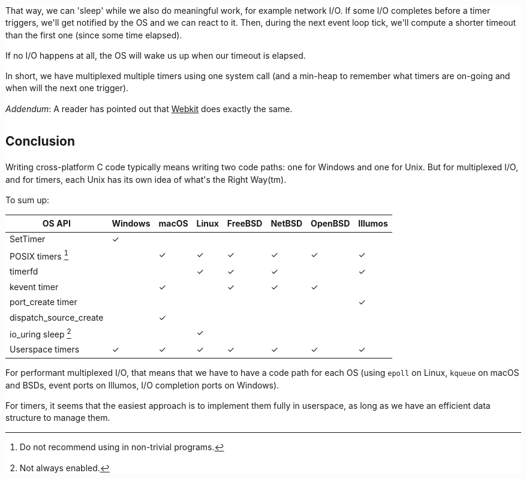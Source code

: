That way, we can 'sleep' while we also do meaningful work, for example network I/O. If some I/O completes before a timer triggers, we'll get notified by the OS and we can react to it. Then, during the next event loop tick, we'll compute a shorter timeout than the first one (since some time elapsed).

If no I/O happens at all, the OS will wake us up when our timeout is elapsed.

In short, we have multiplexed multiple timers using one system call (and a min-heap to remember what timers are on-going and when will the next one trigger).

*Addendum*: A reader has pointed out that [Webkit](https://github.com/WebKit/WebKit/blob/main/Source/WebCore/platform/Timer.cpp) does exactly the same.

## Conclusion

Writing cross-platform C code typically means writing two code paths: one for Windows and one for Unix. But for multiplexed I/O, and for timers, each Unix has its own idea of what's the Right Way(tm). 

To sum up:

| OS API                 | Windows | macOS | Linux | FreeBSD | NetBSD | OpenBSD | Illumos |
|------------------------|---------|-------|-------|---------|--------|---------|---------|
| SetTimer               | ✓       |       |       |         |        |         |         |
| POSIX timers [^1]      |         | ✓     | ✓     | ✓       | ✓      | ✓       | ✓       |
| timerfd                |         |       | ✓     | ✓       | ✓      |         | ✓       |
| kevent timer           |         | ✓     |       | ✓       | ✓      | ✓       |         |
| port_create timer      |         |       |       |         |        |         | ✓       |
| dispatch_source_create |         | ✓     |       |         |        |         |         |
| io_uring sleep [^2]    |         |       | ✓     |         |        |         |         |
| Userspace timers       | ✓       | ✓     | ✓     | ✓       | ✓      | ✓       | ✓       |

[^1]: Do not recommend using in non-trivial programs.
[^2]: Not always enabled.


For performant multiplexed I/O, that means that we have to have a code path for each OS (using `epoll` on Linux, `kqueue` on macOS and BSDs, event ports on Illumos, I/O completion ports on Windows). 

For timers, it seems that the easiest approach is to implement them fully in userspace, as long as we have an efficient data structure to manage them.
 


